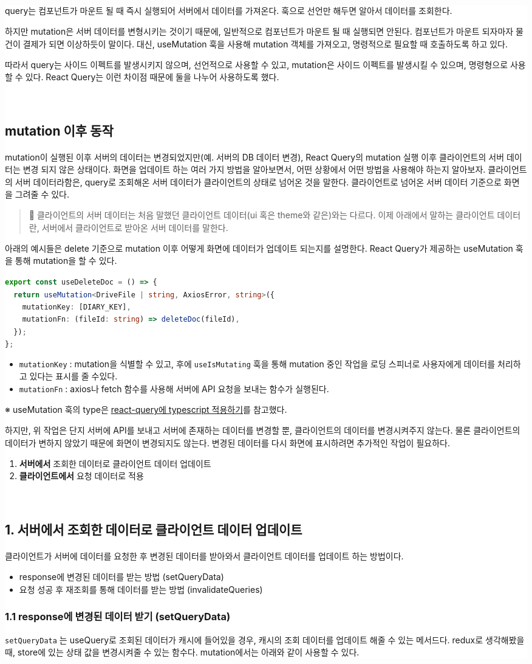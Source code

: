 query는 컴포넌트가 마운트 될 때 즉시 실행되어 서버에서 데이터를 가져온다. 훅으로 선언만 해두면 알아서 데이터를 조회한다.

하지만 mutation은 서버 데이터를 변형시키는 것이기 때문에, 일반적으로 컴포넌트가 마운트 될 때 실행되면 안된다. 컴포넌트가 마운트 되자마자 물건이 결제가 되면 이상하듯이 말이다. 대신, useMutation 훅을 사용해 mutation 객체를 가져오고, 명령적으로 필요할 때 호출하도록 하고 있다.

따라서 query는 사이드 이펙트를 발생시키지 않으며, 선언적으로 사용할 수 있고, mutation은 사이드 이펙트를 발생시킬 수 있으며, 명령형으로 사용할 수 있다. React Query는 이런 차이점 때문에 둘을 나누어 사용하도록 했다.

<br />

## mutation 이후 동작

mutation이 실행된 이후 서버의 데이터는 변경되었지만(예. 서버의 DB 데이터 변경), React Query의 mutation 실행 이후 클라이언트의 서버 데이터는 변경 되지 않은 상태이다. 화면을 업데이트 하는 여러 가지 방법을 알아보면서, 어떤 상황에서 어떤 방법을 사용해야 하는지 알아보자. 클라이언트의 서버 데이터라함은, query로 조회해온 서버 데이터가 클라이언트의 상태로 넘어온 것을 말한다. 클라이언트로 넘어온 서버 데이터 기준으로 화면을 그려줄 수 있다.

> 📌 클라이언트의 서버 데이터는 처음 말했던 클라이언트 데이터(ui 혹은 theme와 같은)와는 다르다. 이제 아래에서 말하는 클라이언트 데이터란, 서버에서 클라이언트로 받아온 서버 데이터를 말한다.

아래의 예시들은 delete 기준으로 mutation 이후 어떻게 화면에 데이터가 업데이트 되는지를 설명한다. React Query가 제공하는 useMutation 훅을 통해 mutation을 할 수 있다.

```ts
export const useDeleteDoc = () => {
  return useMutation<DriveFile | string, AxiosError, string>({
    mutationKey: [DIARY_KEY],
    mutationFn: (fileId: string) => deleteDoc(fileId),
  });
};
```

- `mutationKey` : mutation을 식별할 수 있고, 후에 `useIsMutating` 훅을 통해 mutation 중인 작업을 로딩 스피너로 사용자에게 데이터를 처리하고 있다는 표시를 줄 수있다.
- `mutationFn` : axios나 fetch 함수를 사용해 서버에 API 요청을 보내는 함수가 실행된다.

※ useMutation 훅의 type은 [react-query에 typescript 적용하기](https://gusrb3164.github.io/web/2022/01/23/react-query-typescript/)를 참고했다.

하지만, 위 작업은 단지 서버에 API를 보내고 서버에 존재하는 데이터를 변경할 뿐, 클라이언트의 데이터를 변경시켜주지 않는다. 물론 클라이언트의 데이터가 변하지 않았기 때문에 화면이 변경되지도 않는다. 변경된 데이터를 다시 화면에 표시하려면 추가적인 작업이 필요하다.

1. **서버에서** 조회한 데이터로 클라이언트 데이터 업데이트
2. **클라이언트에서** 요청 데이터로 적용

<br />

## 1. 서버에서 조회한 데이터로 클라이언트 데이터 업데이트

클라이언트가 서버에 데이터를 요청한 후 변경된 데이터를 받아와서 클라이언트 데이터를 업데이트 하는 방법이다.

- response에 변경된 데이터를 받는 방법 (setQueryData)
- 요청 성공 후 재조회를 통해 데이터를 받는 방법 (invalidateQueries)

### 1.1 response에 변경된 데이터 받기 (setQueryData)

`setQueryData` 는 useQuery로 조회된 데이터가 캐시에 들어있을 경우, 캐시의 조회 데이터를 업데이트 해줄 수 있는 메서드다. redux로 생각해봤을 때, store에 있는 상태 값을 변경시켜줄 수 있는 함수다. mutation에서는 아래와 같이 사용할 수 있다.
